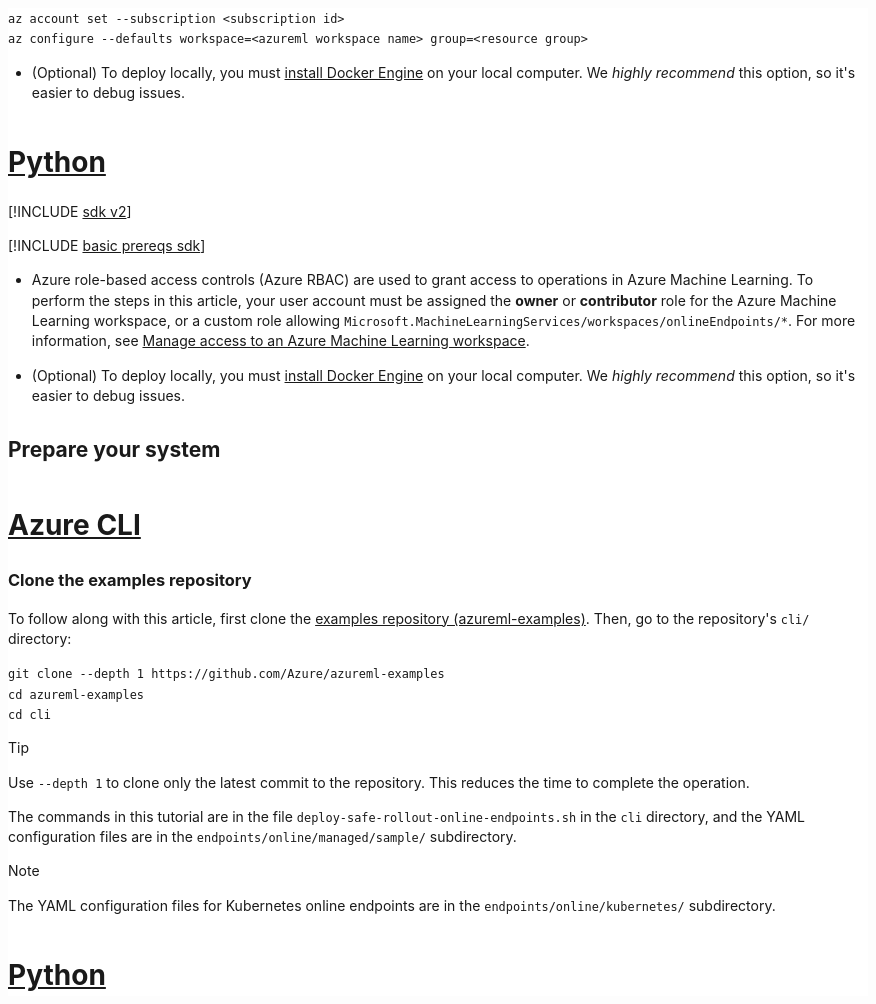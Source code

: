   ```azurecli
   az account set --subscription <subscription id>
   az configure --defaults workspace=<azureml workspace name> group=<resource group>
   ```

* (Optional) To deploy locally, you must [install Docker Engine](https://docs.docker.com/engine/install/) on your local computer. We *highly recommend* this option, so it's easier to debug issues.

# [Python](#tab/python)

[!INCLUDE [sdk v2](../../includes/machine-learning-sdk-v2.md)]

[!INCLUDE [basic prereqs sdk](../../includes/machine-learning-sdk-v2-prereqs.md)]

* Azure role-based access controls (Azure RBAC) are used to grant access to operations in Azure Machine Learning. To perform the steps in this article, your user account must be assigned the __owner__ or __contributor__ role for the Azure Machine Learning workspace, or a custom role allowing `Microsoft.MachineLearningServices/workspaces/onlineEndpoints/*`. For more information, see [Manage access to an Azure Machine Learning workspace](how-to-assign-roles.md).

* (Optional) To deploy locally, you must [install Docker Engine](https://docs.docker.com/engine/install/) on your local computer. We *highly recommend* this option, so it's easier to debug issues.


## Prepare your system

# [Azure CLI](#tab/azure-cli)

### Clone the examples repository

To follow along with this article, first clone the [examples repository (azureml-examples)](https://github.com/azure/azureml-examples). Then, go to the repository's `cli/` directory:

```azurecli
git clone --depth 1 https://github.com/Azure/azureml-examples
cd azureml-examples
cd cli
```

> [!TIP]
> Use `--depth 1` to clone only the latest commit to the repository. This reduces the time to complete the operation.

The commands in this tutorial are in the file `deploy-safe-rollout-online-endpoints.sh` in the `cli` directory, and the YAML configuration files are in the `endpoints/online/managed/sample/` subdirectory.

> [!NOTE]
> The YAML configuration files for Kubernetes online endpoints are in the `endpoints/online/kubernetes/` subdirectory.

# [Python](#tab/python)
